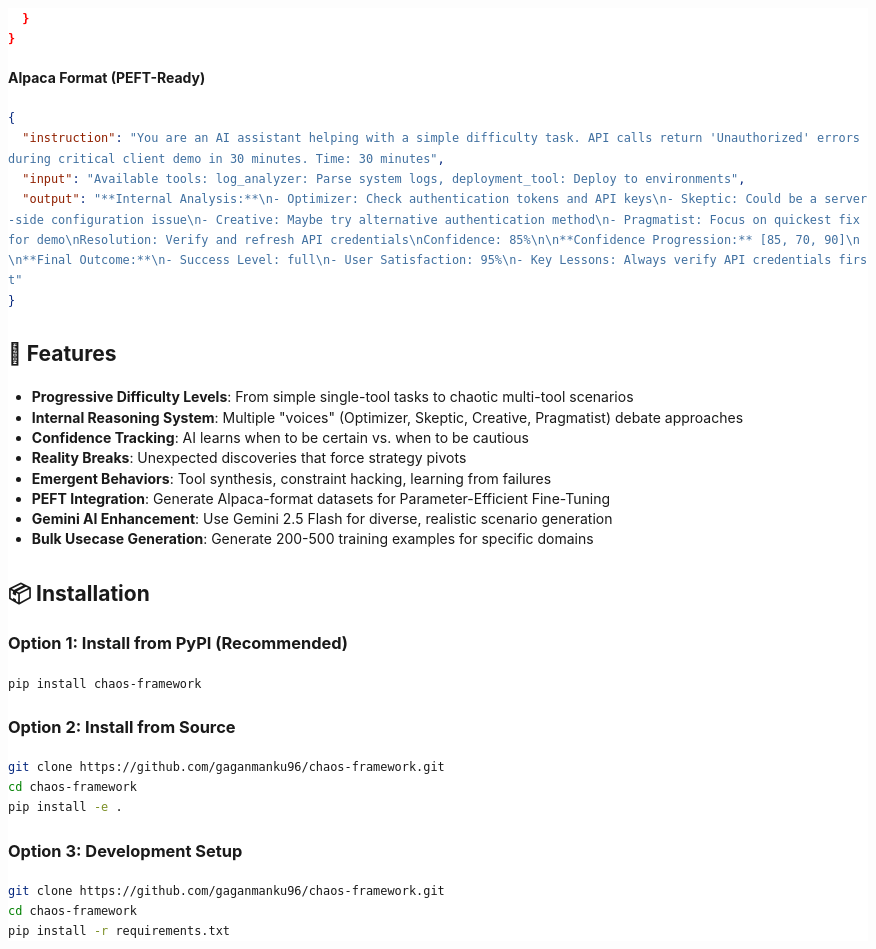 ```json
  }
}
```

#### Alpaca Format (PEFT-Ready)
```json
{
  "instruction": "You are an AI assistant helping with a simple difficulty task. API calls return 'Unauthorized' errors during critical client demo in 30 minutes. Time: 30 minutes",
  "input": "Available tools: log_analyzer: Parse system logs, deployment_tool: Deploy to environments", 
  "output": "**Internal Analysis:**\n- Optimizer: Check authentication tokens and API keys\n- Skeptic: Could be a server-side configuration issue\n- Creative: Maybe try alternative authentication method\n- Pragmatist: Focus on quickest fix for demo\nResolution: Verify and refresh API credentials\nConfidence: 85%\n\n**Confidence Progression:** [85, 70, 90]\n\n**Final Outcome:**\n- Success Level: full\n- User Satisfaction: 95%\n- Key Lessons: Always verify API credentials first"
}
```

## 🎯 Features

- **Progressive Difficulty Levels**: From simple single-tool tasks to chaotic multi-tool scenarios
- **Internal Reasoning System**: Multiple "voices" (Optimizer, Skeptic, Creative, Pragmatist) debate approaches
- **Confidence Tracking**: AI learns when to be certain vs. when to be cautious
- **Reality Breaks**: Unexpected discoveries that force strategy pivots
- **Emergent Behaviors**: Tool synthesis, constraint hacking, learning from failures
- **PEFT Integration**: Generate Alpaca-format datasets for Parameter-Efficient Fine-Tuning
- **Gemini AI Enhancement**: Use Gemini 2.5 Flash for diverse, realistic scenario generation
- **Bulk Usecase Generation**: Generate 200-500 training examples for specific domains

## 📦 Installation

### Option 1: Install from PyPI (Recommended)
```bash
pip install chaos-framework
```

### Option 2: Install from Source
```bash
git clone https://github.com/gaganmanku96/chaos-framework.git
cd chaos-framework
pip install -e .
```

### Option 3: Development Setup
```bash
git clone https://github.com/gaganmanku96/chaos-framework.git
cd chaos-framework
pip install -r requirements.txt
```
